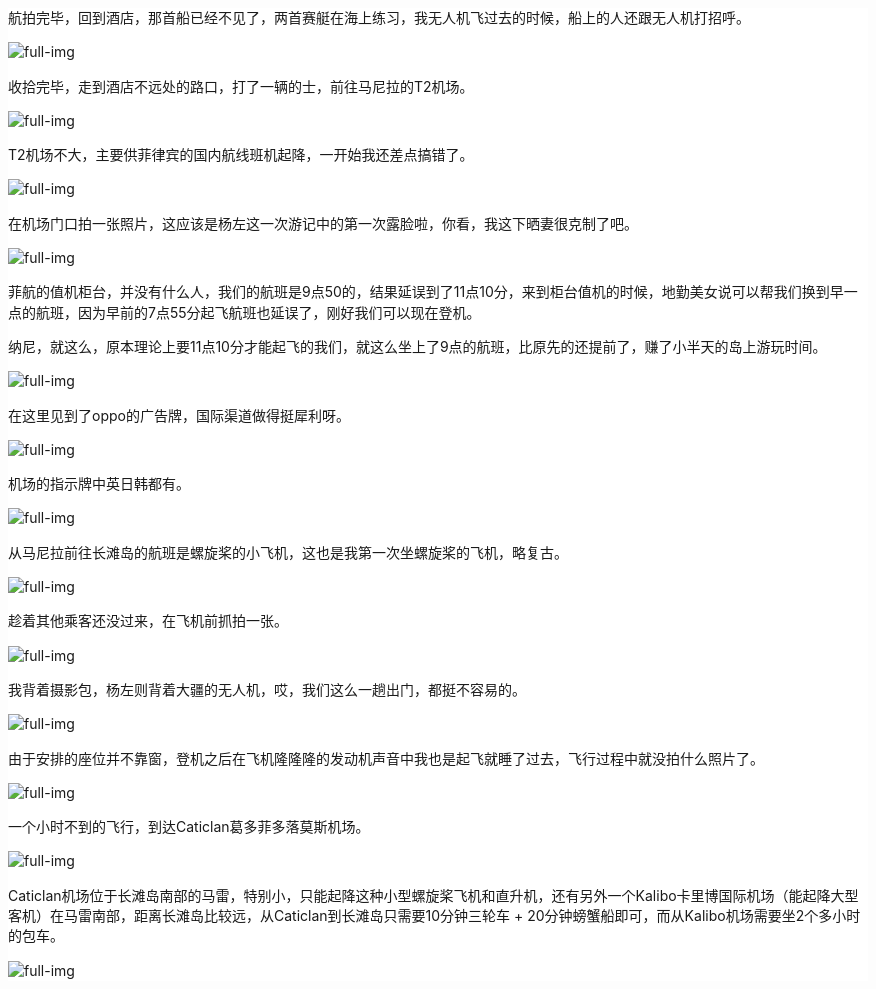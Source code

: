 航拍完毕，回到酒店，那首船已经不见了，两首赛艇在海上练习，我无人机飞过去的时候，船上的人还跟无人机打招呼。

![full-img](https://c2.llyz.xyz/blog/2016/09/pilipinas/day2/A7S2-D2-07077.jpg)

收拾完毕，走到酒店不远处的路口，打了一辆的士，前往马尼拉的T2机场。

![full-img](https://c2.llyz.xyz/blog/2016/09/pilipinas/day2/A7S2-D2-07078.jpg)

T2机场不大，主要供菲律宾的国内航线班机起降，一开始我还差点搞错了。

![full-img](https://c2.llyz.xyz/blog/2016/09/pilipinas/day2/A7S2-D2-07081.jpg)

在机场门口拍一张照片，这应该是杨左这一次游记中的第一次露脸啦，你看，我这下晒妻很克制了吧。

![full-img](https://c2.llyz.xyz/blog/2016/09/pilipinas/day2/A7S2-D2-07086.jpg)

菲航的值机柜台，并没有什么人，我们的航班是9点50的，结果延误到了11点10分，来到柜台值机的时候，地勤美女说可以帮我们换到早一点的航班，因为早前的7点55分起飞航班也延误了，刚好我们可以现在登机。

纳尼，就这么，原本理论上要11点10分才能起飞的我们，就这么坐上了9点的航班，比原先的还提前了，赚了小半天的岛上游玩时间。

![full-img](https://c2.llyz.xyz/blog/2016/09/pilipinas/day2/A7S2-D2-07088.jpg)

在这里见到了oppo的广告牌，国际渠道做得挺犀利呀。

![full-img](https://c2.llyz.xyz/blog/2016/09/pilipinas/day2/A7S2-D2-07090.jpg)

机场的指示牌中英日韩都有。

![full-img](https://c2.llyz.xyz/blog/2016/09/pilipinas/day2/A7S2-D2-07107.jpg)

从马尼拉前往长滩岛的航班是螺旋桨的小飞机，这也是我第一次坐螺旋桨的飞机，略复古。

![full-img](https://c2.llyz.xyz/blog/2016/09/pilipinas/day2/A7S2-D2-07100.jpg)

趁着其他乘客还没过来，在飞机前抓拍一张。

![full-img](https://c2.llyz.xyz/blog/2016/09/pilipinas/day2/A7S2-D2-07112.jpg)

我背着摄影包，杨左则背着大疆的无人机，哎，我们这么一趟出门，都挺不容易的。

![full-img](https://c2.llyz.xyz/blog/2016/09/pilipinas/day2/A7S2-D2-07115.jpg)

由于安排的座位并不靠窗，登机之后在飞机隆隆隆的发动机声音中我也是起飞就睡了过去，飞行过程中就没拍什么照片了。

![full-img](https://c2.llyz.xyz/blog/2016/09/pilipinas/boracay-airline.jpg)

一个小时不到的飞行，到达Caticlan葛多菲多落莫斯机场。

![full-img](https://c2.llyz.xyz/blog/2016/09/pilipinas/boracay-airport.jpg)

Caticlan机场位于长滩岛南部的马雷，特别小，只能起降这种小型螺旋桨飞机和直升机，还有另外一个Kalibo卡里博国际机场（能起降大型客机）在马雷南部，距离长滩岛比较远，从Caticlan到长滩岛只需要10分钟三轮车 + 20分钟螃蟹船即可，而从Kalibo机场需要坐2个多小时的包车。

![full-img](https://c2.llyz.xyz/blog/2016/09/pilipinas/day2/A7S2-D2-07116.jpg)
